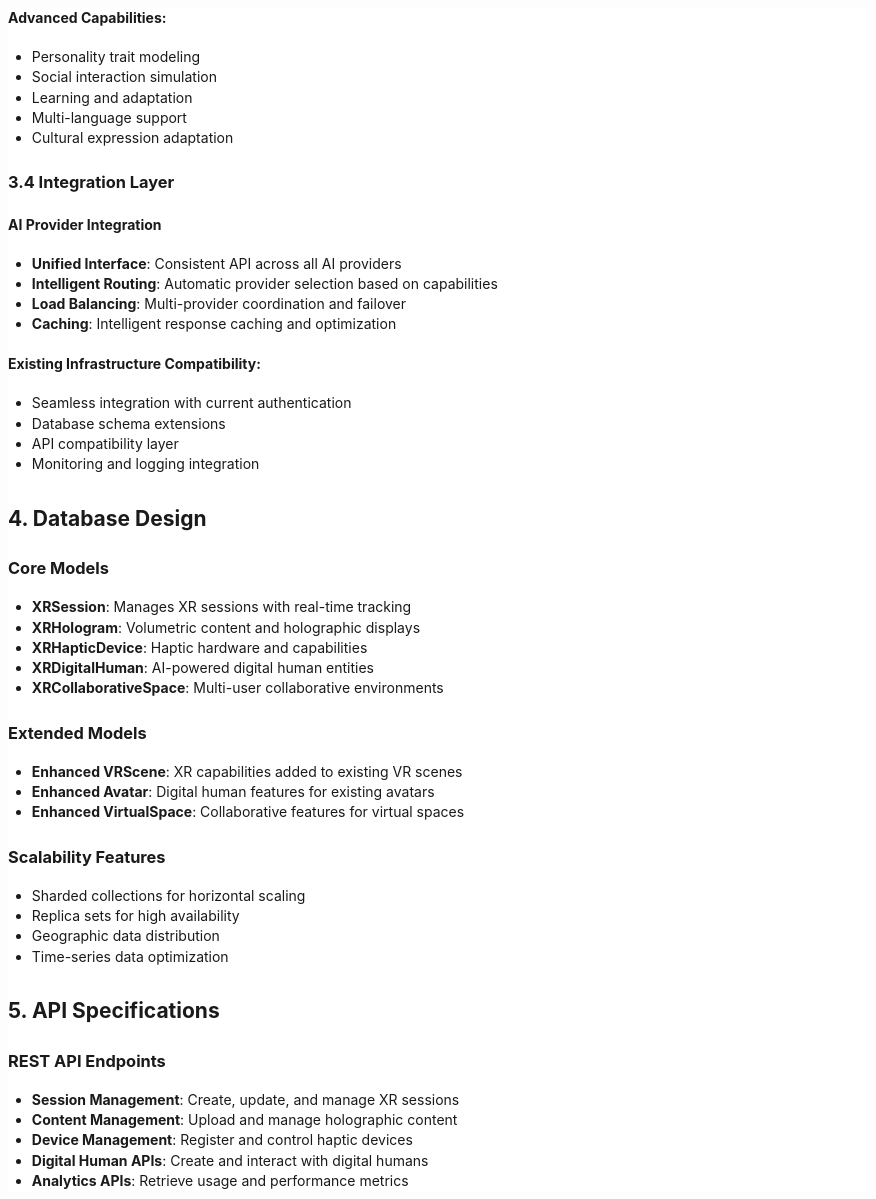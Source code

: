 #### Advanced Capabilities:
- Personality trait modeling
- Social interaction simulation
- Learning and adaptation
- Multi-language support
- Cultural expression adaptation

### 3.4 Integration Layer

#### AI Provider Integration
- **Unified Interface**: Consistent API across all AI providers
- **Intelligent Routing**: Automatic provider selection based on capabilities
- **Load Balancing**: Multi-provider coordination and failover
- **Caching**: Intelligent response caching and optimization

#### Existing Infrastructure Compatibility:
- Seamless integration with current authentication
- Database schema extensions
- API compatibility layer
- Monitoring and logging integration

## 4. Database Design

### Core Models
- **XRSession**: Manages XR sessions with real-time tracking
- **XRHologram**: Volumetric content and holographic displays
- **XRHapticDevice**: Haptic hardware and capabilities
- **XRDigitalHuman**: AI-powered digital human entities
- **XRCollaborativeSpace**: Multi-user collaborative environments

### Extended Models
- **Enhanced VRScene**: XR capabilities added to existing VR scenes
- **Enhanced Avatar**: Digital human features for existing avatars
- **Enhanced VirtualSpace**: Collaborative features for virtual spaces

### Scalability Features
- Sharded collections for horizontal scaling
- Replica sets for high availability
- Geographic data distribution
- Time-series data optimization

## 5. API Specifications

### REST API Endpoints
- **Session Management**: Create, update, and manage XR sessions
- **Content Management**: Upload and manage holographic content
- **Device Management**: Register and control haptic devices
- **Digital Human APIs**: Create and interact with digital humans
- **Analytics APIs**: Retrieve usage and performance metrics
